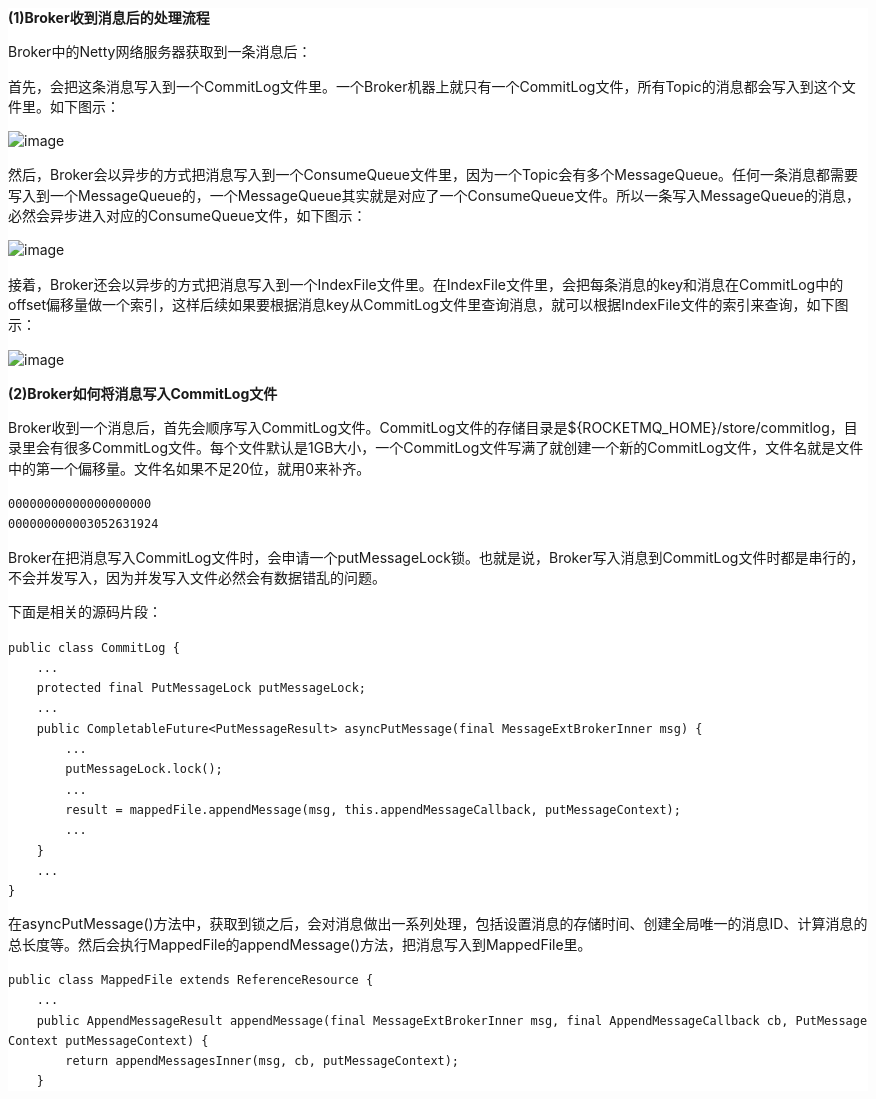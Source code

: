 **(1)Broker收到消息后的处理流程**

Broker中的Netty网络服务器获取到一条消息后：

首先，会把这条消息写入到一个CommitLog文件里。一个Broker机器上就只有一个CommitLog文件，所有Topic的消息都会写入到这个文件里。如下图示：

<img width="100%" height="100%" alt="image" src="https://github.com/user-attachments/assets/2f754e2d-294d-47dd-ba79-96d27befd56d" />

然后，Broker会以异步的方式把消息写入到一个ConsumeQueue文件里，因为一个Topic会有多个MessageQueue。任何一条消息都需要写入到一个MessageQueue的，一个MessageQueue其实就是对应了一个ConsumeQueue文件。所以一条写入MessageQueue的消息，必然会异步进入对应的ConsumeQueue文件，如下图示：

<img width="100%" height="100%" alt="image" src="https://github.com/user-attachments/assets/e9ec254d-fa93-4847-a1f6-1573d038da52" />

接着，Broker还会以异步的方式把消息写入到一个IndexFile文件里。在IndexFile文件里，会把每条消息的key和消息在CommitLog中的offset偏移量做一个索引，这样后续如果要根据消息key从CommitLog文件里查询消息，就可以根据IndexFile文件的索引来查询，如下图示：

<img width="100%" height="100%" alt="image" src="https://github.com/user-attachments/assets/363f9c68-0e85-4da7-811e-3898a9fc1477" />

<br>

**(2)Broker如何将消息写入CommitLog文件**

Broker收到一个消息后，首先会顺序写入CommitLog文件。CommitLog文件的存储目录是\${ROCKETMQ\_HOME}/store/commitlog，目录里会有很多CommitLog文件。每个文件默认是1GB大小，一个CommitLog文件写满了就创建一个新的CommitLog文件，文件名就是文件中的第一个偏移量。文件名如果不足20位，就用0来补齐。

    00000000000000000000
    000000000003052631924

Broker在把消息写入CommitLog文件时，会申请一个putMessageLock锁。也就是说，Broker写入消息到CommitLog文件时都是串行的，不会并发写入，因为并发写入文件必然会有数据错乱的问题。

下面是相关的源码片段：

    public class CommitLog {
        ...
        protected final PutMessageLock putMessageLock;
        ...
        public CompletableFuture<PutMessageResult> asyncPutMessage(final MessageExtBrokerInner msg) {
            ...
            putMessageLock.lock();
            ...
            result = mappedFile.appendMessage(msg, this.appendMessageCallback, putMessageContext);
            ...
        }
        ...
    }

在asyncPutMessage()方法中，获取到锁之后，会对消息做出一系列处理，包括设置消息的存储时间、创建全局唯一的消息ID、计算消息的总长度等。然后会执行MappedFile的appendMessage()方法，把消息写入到MappedFile里。

    public class MappedFile extends ReferenceResource {
        ...
        public AppendMessageResult appendMessage(final MessageExtBrokerInner msg, final AppendMessageCallback cb, PutMessageContext putMessageContext) {
            return appendMessagesInner(msg, cb, putMessageContext);
        }
        